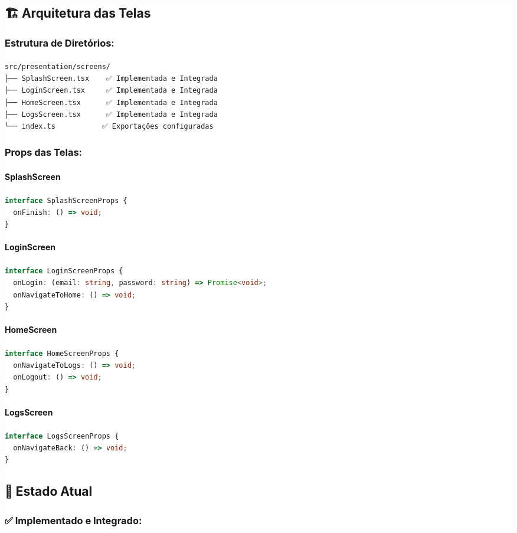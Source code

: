 ## 🏗️ Arquitetura das Telas

### Estrutura de Diretórios:

```
src/presentation/screens/
├── SplashScreen.tsx    ✅ Implementada e Integrada
├── LoginScreen.tsx     ✅ Implementada e Integrada
├── HomeScreen.tsx      ✅ Implementada e Integrada
├── LogsScreen.tsx      ✅ Implementada e Integrada
└── index.ts           ✅ Exportações configuradas
```

### Props das Telas:

#### SplashScreen

```typescript
interface SplashScreenProps {
  onFinish: () => void;
}
```

#### LoginScreen

```typescript
interface LoginScreenProps {
  onLogin: (email: string, password: string) => Promise<void>;
  onNavigateToHome: () => void;
}
```

#### HomeScreen

```typescript
interface HomeScreenProps {
  onNavigateToLogs: () => void;
  onLogout: () => void;
}
```

#### LogsScreen

```typescript
interface LogsScreenProps {
  onNavigateBack: () => void;
}
```

## 🎯 Estado Atual

### ✅ Implementado e Integrado:
